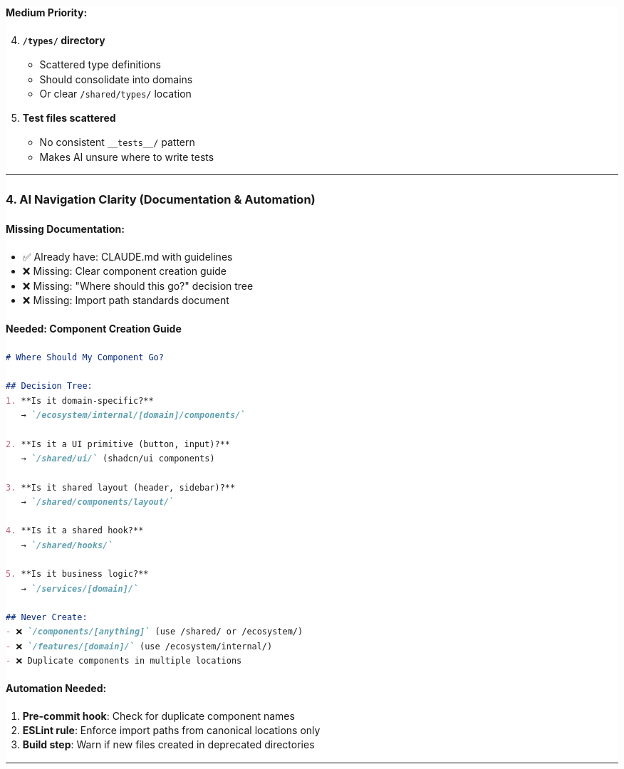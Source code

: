 #### Medium Priority:
4. **`/types/` directory**
   - Scattered type definitions
   - Should consolidate into domains
   - Or clear `/shared/types/` location

5. **Test files scattered**
   - No consistent `__tests__/` pattern
   - Makes AI unsure where to write tests

---

### 4. **AI Navigation Clarity** (Documentation & Automation)

#### Missing Documentation:
- ✅ Already have: CLAUDE.md with guidelines
- ❌ Missing: Clear component creation guide
- ❌ Missing: "Where should this go?" decision tree
- ❌ Missing: Import path standards document

#### Needed: Component Creation Guide
```markdown
# Where Should My Component Go?

## Decision Tree:
1. **Is it domain-specific?**
   → `/ecosystem/internal/[domain]/components/`

2. **Is it a UI primitive (button, input)?**
   → `/shared/ui/` (shadcn/ui components)

3. **Is it shared layout (header, sidebar)?**
   → `/shared/components/layout/`

4. **Is it a shared hook?**
   → `/shared/hooks/`

5. **Is it business logic?**
   → `/services/[domain]/`

## Never Create:
- ❌ `/components/[anything]` (use /shared/ or /ecosystem/)
- ❌ `/features/[domain]/` (use /ecosystem/internal/)
- ❌ Duplicate components in multiple locations
```

#### Automation Needed:
1. **Pre-commit hook**: Check for duplicate component names
2. **ESLint rule**: Enforce import paths from canonical locations only
3. **Build step**: Warn if new files created in deprecated directories

---
